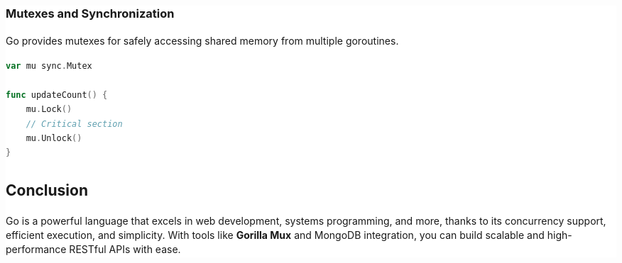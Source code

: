 ### Mutexes and Synchronization

Go provides mutexes for safely accessing shared memory from multiple goroutines.

```go
var mu sync.Mutex

func updateCount() {
    mu.Lock()
    // Critical section
    mu.Unlock()
}
```

## Conclusion

Go is a powerful language that excels in web development, systems programming, and more, thanks to its concurrency support, efficient execution, and simplicity. With tools like **Gorilla Mux** and MongoDB integration, you can build scalable and high-performance RESTful APIs with ease.